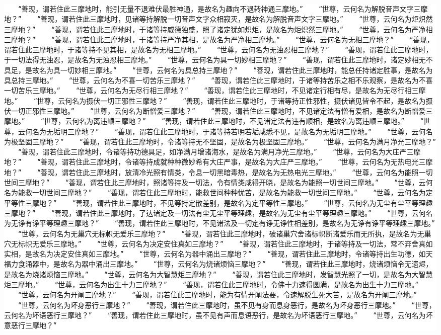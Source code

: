 　　“善现，谓若住此三摩地时，能引无量不退难伏最胜神通，是故名为趣向不退转神通三摩地。”
　　“世尊，云何名为解脱音声文字三摩地？”
　　“善现，谓若住此三摩地时，见诸等持解脱一切音声文字众相寂灭，是故名为解脱音声文字三摩地。”
　　“世尊，云何名为炬炽然三摩地？”
　　“善现，谓若住此三摩地时，于诸等持威德独盛，照了诸定犹如炽炬，是故名为炬炽然三摩地。”
　　“世尊，云何名为严净相三摩地？”
　　“善现，谓若住此三摩地时，于诸等持严净其相，是故名为严净相三摩地。”
　　“世尊，云何名为无相三摩地？”
　　“善现，谓若住此三摩地时，于诸等持不见其相，是故名为无相三摩地。”
　　“世尊，云何名为无浊忍相三摩地？”
　　“善现，谓若住此三摩地时，于一切法得无浊忍，是故名为无浊忍相三摩地。”
　　“世尊，云何名为具一切妙相三摩地？”
　　“善现，谓若住此三摩地时，诸定妙相无不具足，是故名为具一切妙相三摩地。”
　　“世尊，云何名为具总持三摩地？”
　　“善现，谓若住此三摩地时，能总任持诸定胜事，是故名为具总持三摩地。”
　　“世尊，云何名为不喜一切苦乐三摩地？”
　　“善现，谓若住此三摩地时，于诸等持苦乐之相不乐观察，是故名为不喜一切苦乐三摩地。”
　　“世尊，云何名为无尽行相三摩地？”
　　“善现，谓若住此三摩地时，不见诸定行相有尽，是故名为无尽行相三摩地。”
　　“世尊，云何名为摄伏一切正邪性三摩地？”
　　“善现，谓若住此三摩地时，于诸等持正性邪性，摄伏诸见皆令不起，是故名为摄伏一切正邪性三摩地。”
　　“世尊，云何名为断憎爱三摩地？”
　　“善现，谓若住此三摩地时，不见诸定法有憎有爱相，是故名为断憎爱三摩地。”
　　“世尊，云何名为离违顺三摩地？”
　　“善现，谓若住此三摩地时，不见诸定法有违有顺相，是故名为离违顺三摩地。”
　　“世尊，云何名为无垢明三摩地？”
　　“善现，谓若住此三摩地时，于诸等持若明若垢咸悉不见，是故名为无垢明三摩地。”
　　“世尊，云何名为极坚固三摩地？”
　　“善现，谓若住此三摩地时，令诸等持无不坚固，是故名为极坚固三摩地。”
　　“世尊，云何名为满月净光三摩地？”
　　“善现，谓若住此三摩地时，令诸等持功德具足，如净满月增诸海水，是故名为满月净光三摩地。”
　　“世尊，云何名为大庄严三摩地？”
　　“善现，谓若住此三摩地时，令诸等持成就种种微妙希有大庄严事，是故名为大庄严三摩地。”
　　“世尊，云何名为无热电光三摩地？”
　　“善现，谓若住此三摩地时，放清冷光照有情类，令息一切黑暗毒热，是故名为无热电光三摩地。”
　　“世尊，云何名为能照一切世间三摩地？”
　　“善现，谓若住此三摩地时，照诸等持及一切法，令有情类咸得开晓，是故名为能照一切世间三摩地。”
　　“世尊，云何名为能救一切世间三摩地？”
　　“善现，谓若住此三摩地时，能救世间种种忧苦，是故名为能救一切世间三摩地。”
　　“世尊，云何名为定平等性三摩地？”
　　“善现，谓若住此三摩地时，不见等持定散差别，是故名为定平等性三摩地。”
　　“世尊，云何名为无尘有尘平等理趣三摩地？”
　　“善现，谓若住此三摩地时，了达诸定及一切法有尘无尘平等理趣，是故名为无尘有尘平等理趣三摩地。”
　　“世尊，云何名为无诤有诤平等理趣三摩地？”
　　“善现，谓若住此三摩地时，不见诸法及一切定有诤无诤性相差别，是故名为无诤有诤平等理趣三摩地。”
　　“世尊，云何名为无巢穴无标帜无爱乐三摩地？”
　　“善现，谓若住此三摩地时，破诸巢穴舍诸标帜断诸爱乐而无所执，是故名为无巢穴无标帜无爱乐三摩地。”
　　“世尊，云何名为决定安住真如三摩地？”
　　“善现，谓若住此三摩地时，于诸等持及一切法，常不弃舍真如实相，是故名为决定安住真如三摩地。”
　　“世尊，云何名为器中涌出三摩地？”
　　“善现，谓若住此三摩地时，令诸等持出生功德，如天福力食涌器中，是故名为器中涌出三摩地。”
　　“世尊，云何名为烧诸烦恼三摩地？”
　　“善现，谓若住此三摩地时，烧诸烦恼令无遗烬，是故名为烧诸烦恼三摩地。”
　　“世尊，云何名为大智慧炬三摩地？”
　　“善现，谓若住此三摩地时，发智慧光照了一切，是故名为大智慧炬三摩地。”
　　“世尊，云何名为出生十力三摩地？”
　　“善现，谓若住此三摩地时，令佛十力速得圆满，是故名为出生十力三摩地。”
　　“世尊，云何名为开阐三摩地？”
　　“善现，谓若住此三摩地时，能为有情开阐法要，令速解脱生死大苦，是故名为开阐三摩地。”
　　“世尊，云何名为坏身恶行三摩地？”
　　“善现，谓若住此三摩地时，虽不见有身而息身恶行，是故名为坏身恶行三摩地。”
　　“世尊，云何名为坏语恶行三摩地？”
　　“善现，谓若住此三摩地时，虽不见有声而息语恶行，是故名为坏语恶行三摩地。”
　　“世尊，云何名为坏意恶行三摩地？”